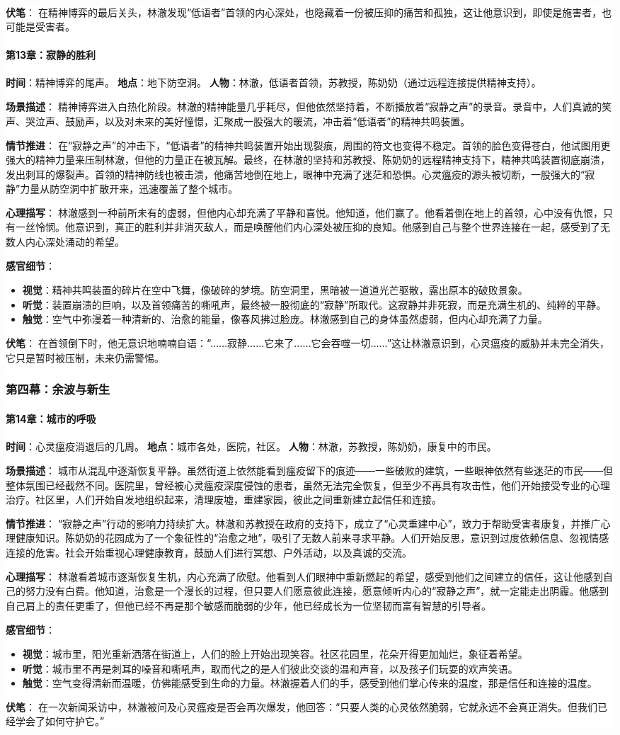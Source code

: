 **伏笔**：
在精神博弈的最后关头，林澈发现“低语者”首领的内心深处，也隐藏着一份被压抑的痛苦和孤独，这让他意识到，即使是施害者，也可能是受害者。

#### 第13章：寂静的胜利

**时间**：精神博弈的尾声。
**地点**：地下防空洞。
**人物**：林澈，低语者首领，苏教授，陈奶奶（通过远程连接提供精神支持）。

**场景描述**：
精神博弈进入白热化阶段。林澈的精神能量几乎耗尽，但他依然坚持着，不断播放着“寂静之声”的录音。录音中，人们真诚的笑声、哭泣声、鼓励声，以及对未来的美好憧憬，汇聚成一股强大的暖流，冲击着“低语者”的精神共鸣装置。

**情节推进**：
在“寂静之声”的冲击下，“低语者”的精神共鸣装置开始出现裂痕，周围的符文也变得不稳定。首领的脸色变得苍白，他试图用更强大的精神力量来压制林澈，但他的力量正在被瓦解。最终，在林澈的坚持和苏教授、陈奶奶的远程精神支持下，精神共鸣装置彻底崩溃，发出刺耳的爆裂声。首领的精神防线也被击溃，他痛苦地倒在地上，眼神中充满了迷茫和恐惧。心灵瘟疫的源头被切断，一股强大的“寂静”力量从防空洞中扩散开来，迅速覆盖了整个城市。

**心理描写**：
林澈感到一种前所未有的虚弱，但他内心却充满了平静和喜悦。他知道，他们赢了。他看着倒在地上的首领，心中没有仇恨，只有一丝怜悯。他意识到，真正的胜利并非消灭敌人，而是唤醒他们内心深处被压抑的良知。他感到自己与整个世界连接在一起，感受到了无数人内心深处涌动的希望。

**感官细节**：
*   **视觉**：精神共鸣装置的碎片在空中飞舞，像破碎的梦境。防空洞里，黑暗被一道道光芒驱散，露出原本的破败景象。
*   **听觉**：装置崩溃的巨响，以及首领痛苦的嘶吼声，最终被一股彻底的“寂静”所取代。这寂静并非死寂，而是充满生机的、纯粹的平静。
*   **触觉**：空气中弥漫着一种清新的、治愈的能量，像春风拂过脸庞。林澈感到自己的身体虽然虚弱，但内心却充满了力量。

**伏笔**：
在首领倒下时，他无意识地喃喃自语：“……寂静……它来了……它会吞噬一切……”这让林澈意识到，心灵瘟疫的威胁并未完全消失，它只是暂时被压制，未来仍需警惕。

### 第四幕：余波与新生

#### 第14章：城市的呼吸

**时间**：心灵瘟疫消退后的几周。
**地点**：城市各处，医院，社区。
**人物**：林澈，苏教授，陈奶奶，康复中的市民。

**场景描述**：
城市从混乱中逐渐恢复平静。虽然街道上依然能看到瘟疫留下的痕迹——一些破败的建筑，一些眼神依然有些迷茫的市民——但整体氛围已经截然不同。医院里，曾经被心灵瘟疫深度侵蚀的患者，虽然无法完全恢复，但至少不再具有攻击性，他们开始接受专业的心理治疗。社区里，人们开始自发地组织起来，清理废墟，重建家园，彼此之间重新建立起信任和连接。

**情节推进**：
“寂静之声”行动的影响力持续扩大。林澈和苏教授在政府的支持下，成立了“心灵重建中心”，致力于帮助受害者康复，并推广心理健康知识。陈奶奶的花园成为了一个象征性的“治愈之地”，吸引了无数人前来寻求平静。人们开始反思，意识到过度依赖信息、忽视情感连接的危害。社会开始重视心理健康教育，鼓励人们进行冥想、户外活动，以及真诚的交流。

**心理描写**：
林澈看着城市逐渐恢复生机，内心充满了欣慰。他看到人们眼神中重新燃起的希望，感受到他们之间建立的信任，这让他感到自己的努力没有白费。他知道，治愈是一个漫长的过程，但只要人们愿意彼此连接，愿意倾听内心的“寂静之声”，就一定能走出阴霾。他感到自己肩上的责任更重了，但他已经不再是那个敏感而脆弱的少年，他已经成长为一位坚韧而富有智慧的引导者。

**感官细节**：
*   **视觉**：城市里，阳光重新洒落在街道上，人们的脸上开始出现笑容。社区花园里，花朵开得更加灿烂，象征着希望。
*   **听觉**：城市里不再是刺耳的噪音和嘶吼声，取而代之的是人们彼此交谈的温和声音，以及孩子们玩耍的欢声笑语。
*   **触觉**：空气变得清新而温暖，仿佛能感受到生命的力量。林澈握着人们的手，感受到他们掌心传来的温度，那是信任和连接的温度。

**伏笔**：
在一次新闻采访中，林澈被问及心灵瘟疫是否会再次爆发，他回答：“只要人类的心灵依然脆弱，它就永远不会真正消失。但我们已经学会了如何守护它。”
